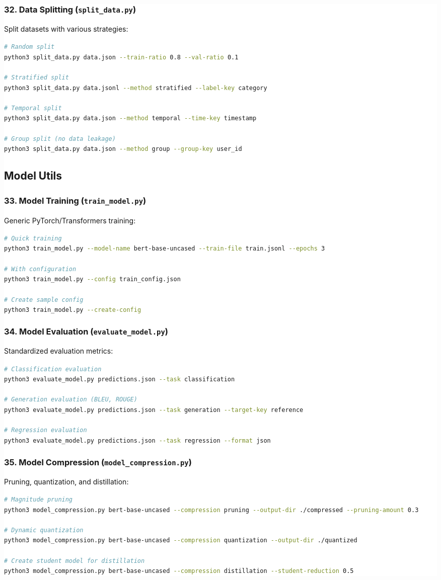 ### 32. Data Splitting (`split_data.py`)
Split datasets with various strategies:
```bash
# Random split
python3 split_data.py data.json --train-ratio 0.8 --val-ratio 0.1

# Stratified split
python3 split_data.py data.jsonl --method stratified --label-key category

# Temporal split
python3 split_data.py data.json --method temporal --time-key timestamp

# Group split (no data leakage)
python3 split_data.py data.json --method group --group-key user_id
```

## **Model Utils**

### 33. Model Training (`train_model.py`)
Generic PyTorch/Transformers training:
```bash
# Quick training
python3 train_model.py --model-name bert-base-uncased --train-file train.jsonl --epochs 3

# With configuration
python3 train_model.py --config train_config.json

# Create sample config
python3 train_model.py --create-config
```

### 34. Model Evaluation (`evaluate_model.py`)
Standardized evaluation metrics:
```bash
# Classification evaluation
python3 evaluate_model.py predictions.json --task classification

# Generation evaluation (BLEU, ROUGE)
python3 evaluate_model.py predictions.json --task generation --target-key reference

# Regression evaluation
python3 evaluate_model.py predictions.json --task regression --format json
```

### 35. Model Compression (`model_compression.py`)
Pruning, quantization, and distillation:
```bash
# Magnitude pruning
python3 model_compression.py bert-base-uncased --compression pruning --output-dir ./compressed --pruning-amount 0.3

# Dynamic quantization
python3 model_compression.py bert-base-uncased --compression quantization --output-dir ./quantized

# Create student model for distillation
python3 model_compression.py bert-base-uncased --compression distillation --student-reduction 0.5
```
